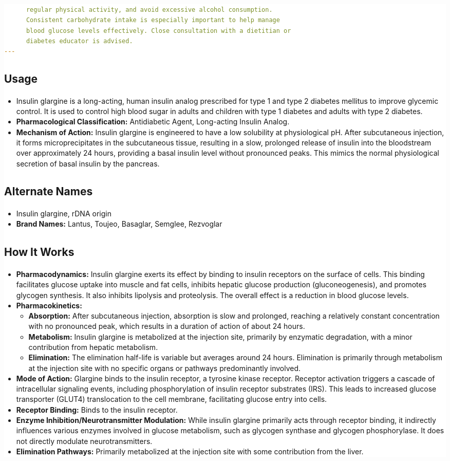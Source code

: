 ```yaml
      regular physical activity, and avoid excessive alcohol consumption.
      Consistent carbohydrate intake is especially important to help manage
      blood glucose levels effectively. Close consultation with a dietitian or
      diabetes educator is advised.
---
```

## **Usage**

- Insulin glargine is a long-acting, human insulin analog prescribed for type 1 and type 2 diabetes mellitus to improve glycemic control.  It is used to control high blood sugar in adults and children with type 1 diabetes and adults with type 2 diabetes.
- **Pharmacological Classification:** Antidiabetic Agent, Long-acting Insulin Analog.
- **Mechanism of Action:**  Insulin glargine is engineered to have a low solubility at physiological pH. After subcutaneous injection, it forms microprecipitates in the subcutaneous tissue, resulting in a slow, prolonged release of insulin into the bloodstream over approximately 24 hours, providing a basal insulin level without pronounced peaks. This mimics the normal physiological secretion of basal insulin by the pancreas.


## **Alternate Names**

- Insulin glargine, rDNA origin
- **Brand Names:** Lantus, Toujeo, Basaglar, Semglee, Rezvoglar


## **How It Works**

- **Pharmacodynamics:** Insulin glargine exerts its effect by binding to insulin receptors on the surface of cells. This binding facilitates glucose uptake into muscle and fat cells, inhibits hepatic glucose production (gluconeogenesis), and promotes glycogen synthesis.  It also inhibits lipolysis and proteolysis. The overall effect is a reduction in blood glucose levels.
- **Pharmacokinetics:**
    - **Absorption:** After subcutaneous injection, absorption is slow and prolonged, reaching a relatively constant concentration with no pronounced peak, which results in a duration of action of about 24 hours.
    - **Metabolism:** Insulin glargine is metabolized at the injection site, primarily by enzymatic degradation, with a minor contribution from hepatic metabolism.
    - **Elimination:** The elimination half-life is variable but averages around 24 hours. Elimination is primarily through metabolism at the injection site with no specific organs or pathways predominantly involved.
- **Mode of Action:** Glargine binds to the insulin receptor, a tyrosine kinase receptor. Receptor activation triggers a cascade of intracellular signaling events, including phosphorylation of insulin receptor substrates (IRS). This leads to increased glucose transporter (GLUT4) translocation to the cell membrane, facilitating glucose entry into cells.
- **Receptor Binding:** Binds to the insulin receptor.
- **Enzyme Inhibition/Neurotransmitter Modulation:** While insulin glargine primarily acts through receptor binding, it indirectly influences various enzymes involved in glucose metabolism, such as glycogen synthase and glycogen phosphorylase.  It does not directly modulate neurotransmitters.
- **Elimination Pathways:**  Primarily metabolized at the injection site with some contribution from the liver.
